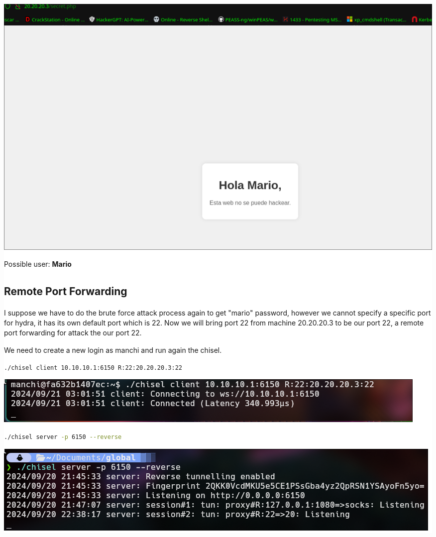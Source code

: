 ![Image](../assets/img/post/littlepivoting/image-16.png)

Possible user: **Mario**

## Remote Port Forwarding

I suppose we have to do the brute force attack process again to get "mario" password, however we cannot specify a specific port for hydra, it has its own default port which is 22. Now we will bring port 22 from machine 20.20.20.3 to be our port 22, a remote port forwarding for attack the our port 22.

We need to create a new login as manchi and run again the chisel.

```bash
./chisel client 10.10.10.1:6150 R:22:20.20.20.3:22
```

![Image](../assets/img/post/littlepivoting/image-17.png)

```bash
./chisel server -p 6150 --reverse
```

![Image](../assets/img/post/littlepivoting/image-18.png)
